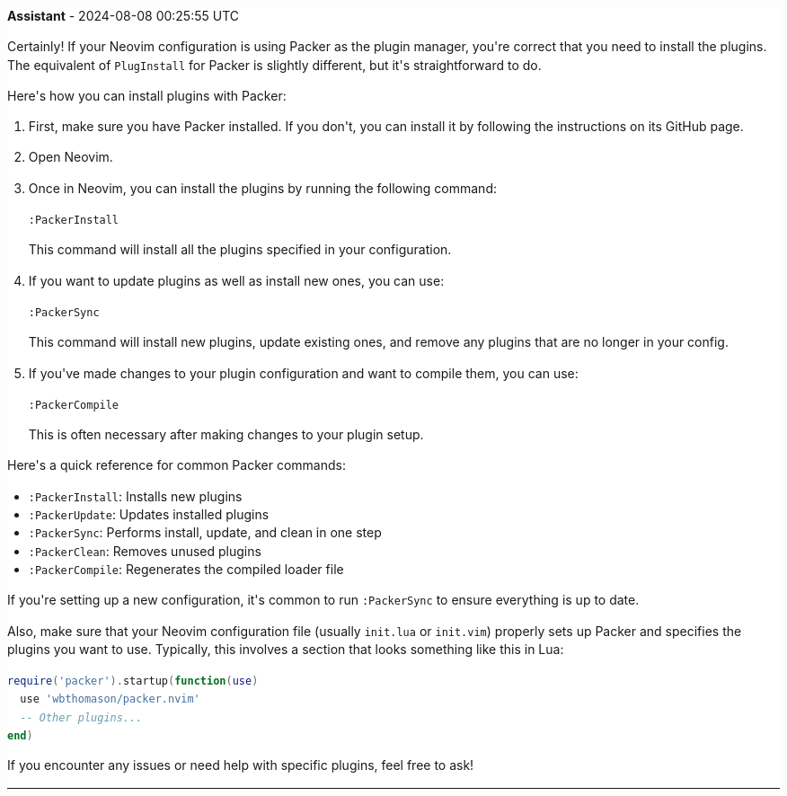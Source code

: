 **Assistant** - 2024-08-08 00:25:55 UTC

 Certainly! If your Neovim configuration is using Packer as the plugin manager, you're correct that you need to install the plugins. The equivalent of `PlugInstall` for Packer is slightly different, but it's straightforward to do.

Here's how you can install plugins with Packer:

1. First, make sure you have Packer installed. If you don't, you can install it by following the instructions on its GitHub page.

2. Open Neovim.

3. Once in Neovim, you can install the plugins by running the following command:

   ```
   :PackerInstall
   ```

   This command will install all the plugins specified in your configuration.

4. If you want to update plugins as well as install new ones, you can use:

   ```
   :PackerSync
   ```

   This command will install new plugins, update existing ones, and remove any plugins that are no longer in your config.

5. If you've made changes to your plugin configuration and want to compile them, you can use:

   ```
   :PackerCompile
   ```

   This is often necessary after making changes to your plugin setup.

Here's a quick reference for common Packer commands:

- `:PackerInstall`: Installs new plugins
- `:PackerUpdate`: Updates installed plugins
- `:PackerSync`: Performs install, update, and clean in one step
- `:PackerClean`: Removes unused plugins
- `:PackerCompile`: Regenerates the compiled loader file

If you're setting up a new configuration, it's common to run `:PackerSync` to ensure everything is up to date.

Also, make sure that your Neovim configuration file (usually `init.lua` or `init.vim`) properly sets up Packer and specifies the plugins you want to use. Typically, this involves a section that looks something like this in Lua:

```lua
require('packer').startup(function(use)
  use 'wbthomason/packer.nvim'
  -- Other plugins...
end)
```

If you encounter any issues or need help with specific plugins, feel free to ask!

---